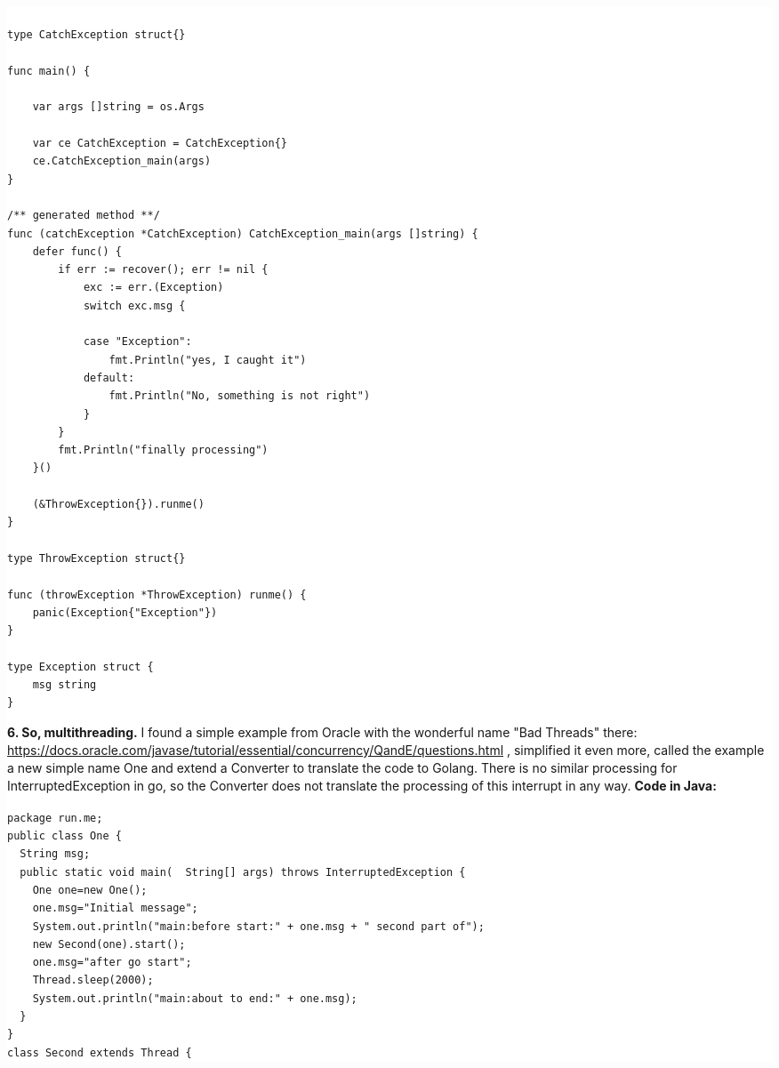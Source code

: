 ```

type CatchException struct{}

func main() {

    var args []string = os.Args

    var ce CatchException = CatchException{}
    ce.CatchException_main(args)
}

/** generated method **/
func (catchException *CatchException) CatchException_main(args []string) {
    defer func() {
        if err := recover(); err != nil {
            exc := err.(Exception)
            switch exc.msg {

            case "Exception":
                fmt.Println("yes, I caught it")
            default:
                fmt.Println("No, something is not right")
            }
        }
        fmt.Println("finally processing")
    }()

    (&ThrowException{}).runme()
}

type ThrowException struct{}

func (throwException *ThrowException) runme() {
    panic(Exception{"Exception"})
}

type Exception struct {
    msg string
}
```
**6. So, multithreading.**
I found a simple example from Oracle with the wonderful name "Bad Threads" there:
https://docs.oracle.com/javase/tutorial/essential/concurrency/QandE/questions.html , simplified it even more, 
called the example a new simple name One and extend a Converter to translate the code to Golang.
There is no similar processing for InterruptedException in go, so the Converter does not translate 
the processing of this interrupt in any way.
**Code in Java:**
```
package run.me;
public class One {
  String msg;
  public static void main(  String[] args) throws InterruptedException {
    One one=new One();
    one.msg="Initial message";
    System.out.println("main:before start:" + one.msg + " second part of");
    new Second(one).start();
    one.msg="after go start";
    Thread.sleep(2000);
    System.out.println("main:about to end:" + one.msg);
  }
}
class Second extends Thread {
```
